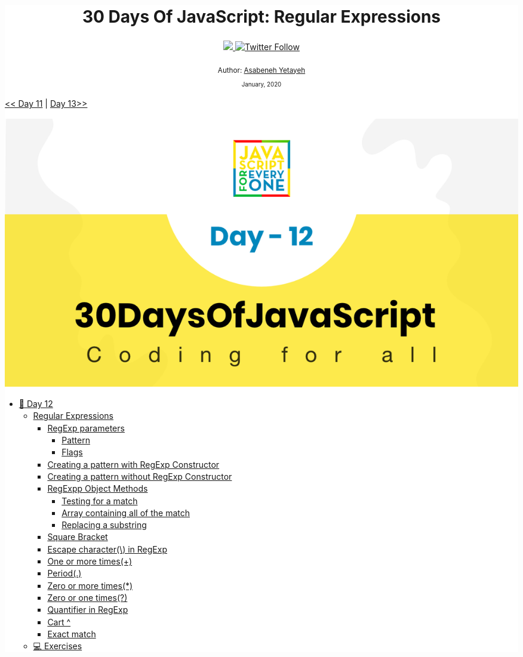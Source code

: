 <div align="center">
  <h1> 30 Days Of JavaScript: Regular Expressions</h1>
  <a class="header-badge" target="_blank" href="https://www.linkedin.com/in/asabeneh/">
  <img src="https://img.shields.io/badge/style--5eba00.svg?label=LinkedIn&logo=linkedin&style=social">
  </a>
  <a class="header-badge" target="_blank" href="https://twitter.com/Asabeneh">
  <img alt="Twitter Follow" src="https://img.shields.io/twitter/follow/asabeneh?style=social">
  </a>

  <sub>Author:
  <a href="https://www.linkedin.com/in/asabeneh/" target="_blank">Asabeneh Yetayeh</a><br>
  <small> January, 2020</small>
  </sub>
</div>

[<< Day 11](../11_Day_Destructuring_and_spreading/11_day_destructuring_and_spreading.md) | [Day 13>>](../13_Day_Console_object_methods/13_day_console_object_methods.md)

![Thirty Days Of JavaScript](../images/banners/day_1_12.png)

- [📘 Day 12](#-day-12)
	- [Regular Expressions](#regular-expressions)
		- [RegExp parameters](#regexp-parameters)
			- [Pattern](#pattern)
			- [Flags](#flags)
		- [Creating a pattern with RegExp Constructor](#creating-a-pattern-with-regexp-constructor)
		- [Creating a pattern without RegExp Constructor](#creating-a-pattern-without-regexp-constructor)
		- [RegExpp Object Methods](#regexpp-object-methods)
			- [Testing for  a match](#testing-for--a-match)
			- [Array containing all of the match](#array-containing-all-of-the-match)
			- [Replacing a substring](#replacing-a-substring)
		- [Square Bracket](#square-bracket)
		- [Escape character(\\) in RegExp](#escape-character-in-regexp)
		- [One or more times(+)](#one-or-more-times)
		- [Period(.)](#period)
		- [Zero or more times(*)](#zero-or-more-times)
		- [Zero or one times(?)](#zero-or-one-times)
		- [Quantifier in RegExp](#quantifier-in-regexp)
		- [Cart ^](#cart-)
		- [Exact match](#exact-match)
	- [💻 Exercises](#-exercises)